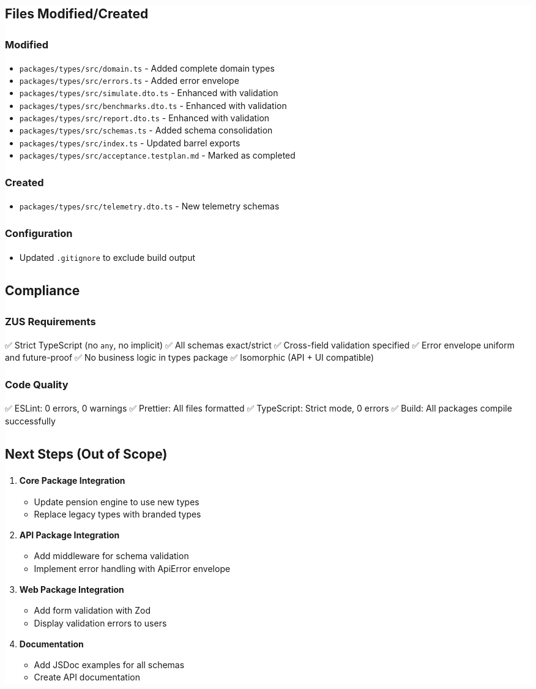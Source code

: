 ## Files Modified/Created

### Modified
- `packages/types/src/domain.ts` - Added complete domain types
- `packages/types/src/errors.ts` - Added error envelope
- `packages/types/src/simulate.dto.ts` - Enhanced with validation
- `packages/types/src/benchmarks.dto.ts` - Enhanced with validation
- `packages/types/src/report.dto.ts` - Enhanced with validation
- `packages/types/src/schemas.ts` - Added schema consolidation
- `packages/types/src/index.ts` - Updated barrel exports
- `packages/types/src/acceptance.testplan.md` - Marked as completed

### Created
- `packages/types/src/telemetry.dto.ts` - New telemetry schemas

### Configuration
- Updated `.gitignore` to exclude build output

## Compliance

### ZUS Requirements
✅ Strict TypeScript (no `any`, no implicit)
✅ All schemas exact/strict
✅ Cross-field validation specified
✅ Error envelope uniform and future-proof
✅ No business logic in types package
✅ Isomorphic (API + UI compatible)

### Code Quality
✅ ESLint: 0 errors, 0 warnings
✅ Prettier: All files formatted
✅ TypeScript: Strict mode, 0 errors
✅ Build: All packages compile successfully

## Next Steps (Out of Scope)

1. **Core Package Integration**
   - Update pension engine to use new types
   - Replace legacy types with branded types

2. **API Package Integration**
   - Add middleware for schema validation
   - Implement error handling with ApiError envelope

3. **Web Package Integration**
   - Add form validation with Zod
   - Display validation errors to users

4. **Documentation**
   - Add JSDoc examples for all schemas
   - Create API documentation
